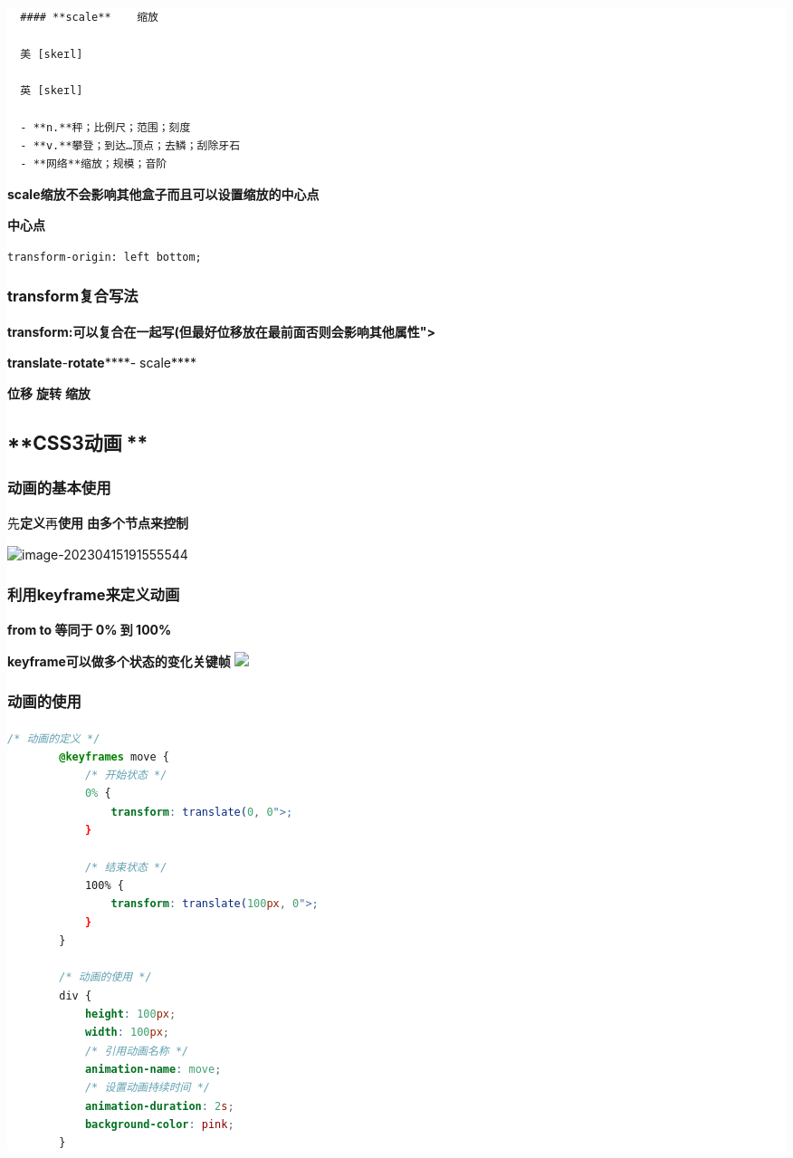      

      #### **scale** 	缩放

      美 [skeɪl]

      英 [skeɪl] 

      - **n.**秤；比例尺；范围；刻度
      - **v.**攀登；到达…顶点；去鳞；刮除牙石
      - **网络**缩放；规模；音阶

**scale缩放不会影响其他盒子而且可以设置缩放的中心点**

**中心点**

`transform-origin: left bottom;`

### transform复合写法

**transform:可以复合在一起写(但最好位移放在最前面否则会影响其他属性">**

**translate**-**rotate******- scale****   

 **位移**			**旋转** 		**缩放**	

## **CSS3动画 **

### **动画的基本使用**

先**定义**再**使用**  **由多个节点来控制**

<img src="https://ltpbje.oss-cn-zhangjiakou.aliyuncs.com/img/202305091959446.png" alt="image-20230415191555544" />

### **利用keyframe来定义动画**

**from to 等同于 0% 到 100%**

**keyframe可以做多个状态的变化关键帧**
<img src="https://ltpbje.oss-cn-zhangjiakou.aliyuncs.com/img/202305091959447.png">

### **动画的使用**

```css
/* 动画的定义 */
        @keyframes move {
            /* 开始状态 */
            0% {
                transform: translate(0, 0">;
            }

            /* 结束状态 */
            100% {
                transform: translate(100px, 0">;
            }
        }

        /* 动画的使用 */
        div {
            height: 100px;
            width: 100px;
            /* 引用动画名称 */
            animation-name: move;
            /* 设置动画持续时间 */
            animation-duration: 2s;
            background-color: pink;
        }
```